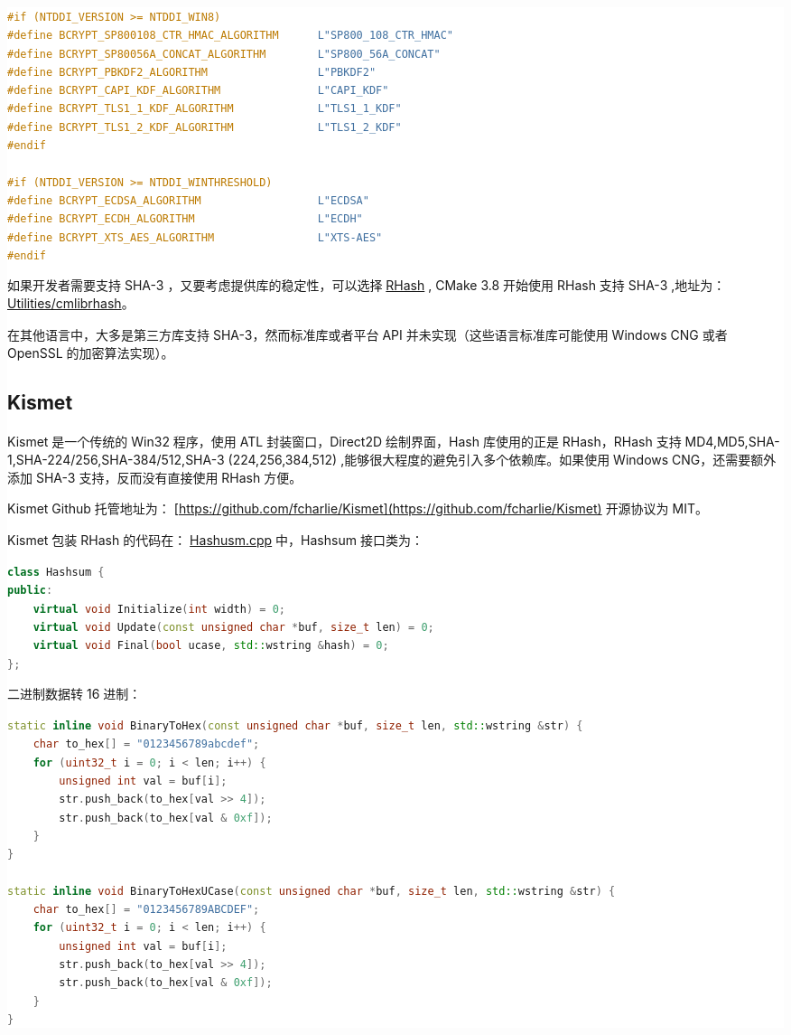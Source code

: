```c++
#if (NTDDI_VERSION >= NTDDI_WIN8)
#define BCRYPT_SP800108_CTR_HMAC_ALGORITHM      L"SP800_108_CTR_HMAC"
#define BCRYPT_SP80056A_CONCAT_ALGORITHM        L"SP800_56A_CONCAT"
#define BCRYPT_PBKDF2_ALGORITHM                 L"PBKDF2"
#define BCRYPT_CAPI_KDF_ALGORITHM               L"CAPI_KDF"
#define BCRYPT_TLS1_1_KDF_ALGORITHM             L"TLS1_1_KDF"
#define BCRYPT_TLS1_2_KDF_ALGORITHM             L"TLS1_2_KDF"
#endif

#if (NTDDI_VERSION >= NTDDI_WINTHRESHOLD)
#define BCRYPT_ECDSA_ALGORITHM                  L"ECDSA"
#define BCRYPT_ECDH_ALGORITHM                   L"ECDH"
#define BCRYPT_XTS_AES_ALGORITHM                L"XTS-AES"
#endif
```

如果开发者需要支持 SHA-3 ，又要考虑提供库的稳定性，可以选择 [RHash](https://github.com/rhash/RHash) , CMake 3.8 开始使用 RHash 支持 SHA-3 ,地址为：[Utilities/cmlibrhash](https://gitlab.kitware.com/cmake/cmake/tree/master/Utilities/cmlibrhash)。

在其他语言中，大多是第三方库支持 SHA-3，然而标准库或者平台 API 并未实现（这些语言标准库可能使用 Windows CNG 或者 OpenSSL 的加密算法实现）。

## Kismet

Kismet 是一个传统的 Win32 程序，使用 ATL 封装窗口，Direct2D 绘制界面，Hash 库使用的正是 RHash，RHash 支持 MD4,MD5,SHA-1,SHA-224/256,SHA-384/512,SHA-3 (224,256,384,512) ,能够很大程度的避免引入多个依赖库。如果使用 Windows CNG，还需要额外添加 SHA-3 支持，反而没有直接使用 RHash 方便。

Kismet Github 托管地址为： [https://github.com/fcharlie/Kismet](https://github.com/fcharlie/Kismet) 开源协议为 MIT。

Kismet 包装 RHash 的代码在： [Hashusm.cpp](https://github.com/fcharlie/Kismet/blob/master/Kismet/Hashsum.cpp) 中，Hashsum 接口类为：

```c++
class Hashsum {
public:
	virtual void Initialize(int width) = 0;
	virtual void Update(const unsigned char *buf, size_t len) = 0;
	virtual void Final(bool ucase, std::wstring &hash) = 0;
};
```
二进制数据转 16 进制：

```c++
static inline void BinaryToHex(const unsigned char *buf, size_t len, std::wstring &str) {
	char to_hex[] = "0123456789abcdef";
	for (uint32_t i = 0; i < len; i++) {
		unsigned int val = buf[i];
		str.push_back(to_hex[val >> 4]);
		str.push_back(to_hex[val & 0xf]);
	}
}

static inline void BinaryToHexUCase(const unsigned char *buf, size_t len, std::wstring &str) {
	char to_hex[] = "0123456789ABCDEF";
	for (uint32_t i = 0; i < len; i++) {
		unsigned int val = buf[i];
		str.push_back(to_hex[val >> 4]);
		str.push_back(to_hex[val & 0xf]);
	}
}
```
